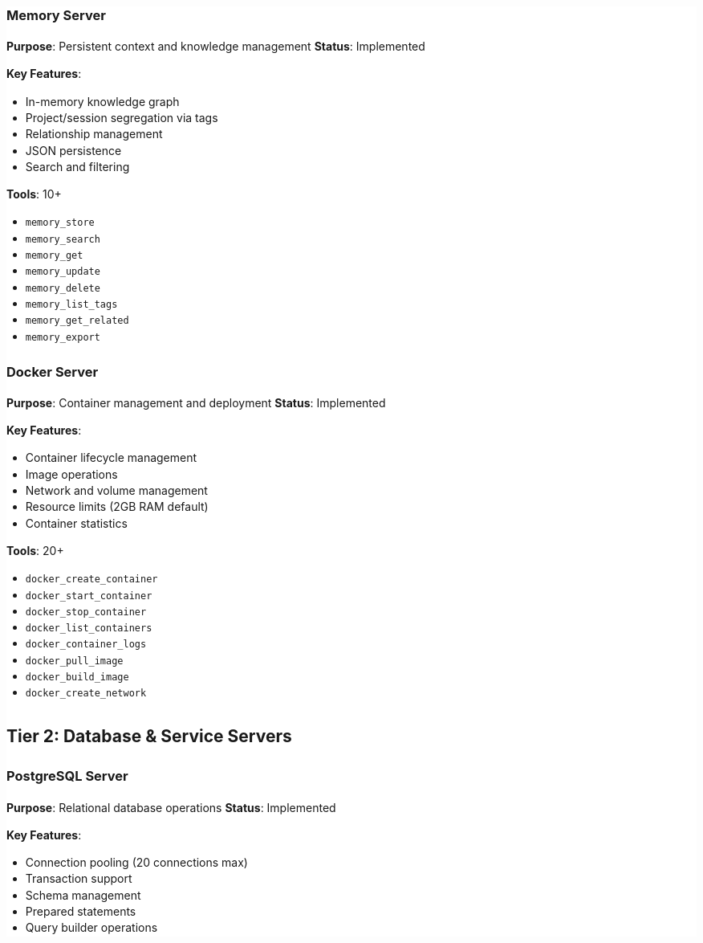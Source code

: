 ### Memory Server
**Purpose**: Persistent context and knowledge management
**Status**: Implemented

**Key Features**:
- In-memory knowledge graph
- Project/session segregation via tags
- Relationship management
- JSON persistence
- Search and filtering

**Tools**: 10+
- `memory_store`
- `memory_search`
- `memory_get`
- `memory_update`
- `memory_delete`
- `memory_list_tags`
- `memory_get_related`
- `memory_export`

### Docker Server
**Purpose**: Container management and deployment
**Status**: Implemented

**Key Features**:
- Container lifecycle management
- Image operations
- Network and volume management
- Resource limits (2GB RAM default)
- Container statistics

**Tools**: 20+
- `docker_create_container`
- `docker_start_container`
- `docker_stop_container`
- `docker_list_containers`
- `docker_container_logs`
- `docker_pull_image`
- `docker_build_image`
- `docker_create_network`

## Tier 2: Database & Service Servers

### PostgreSQL Server
**Purpose**: Relational database operations
**Status**: Implemented

**Key Features**:
- Connection pooling (20 connections max)
- Transaction support
- Schema management
- Prepared statements
- Query builder operations

